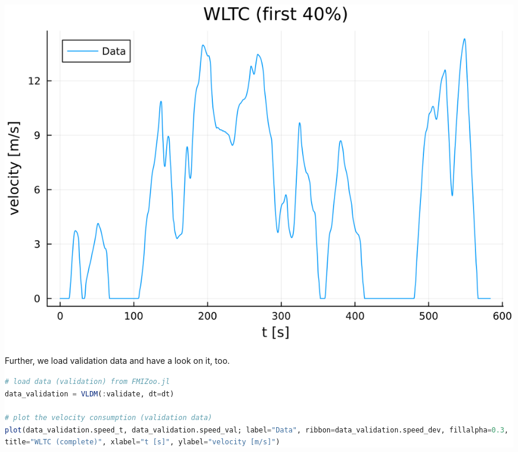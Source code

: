 


    
![svg](juliacon_2023_files/juliacon_2023_11_0.svg)
    



Further, we load validation data and have a look on it, too.


```julia
# load data (validation) from FMIZoo.jl
data_validation = VLDM(:validate, dt=dt)

# plot the velocity consumption (validation data)
plot(data_validation.speed_t, data_validation.speed_val; label="Data", ribbon=data_validation.speed_dev, fillalpha=0.3, title="WLTC (complete)", xlabel="t [s]", ylabel="velocity [m/s]")
```




    